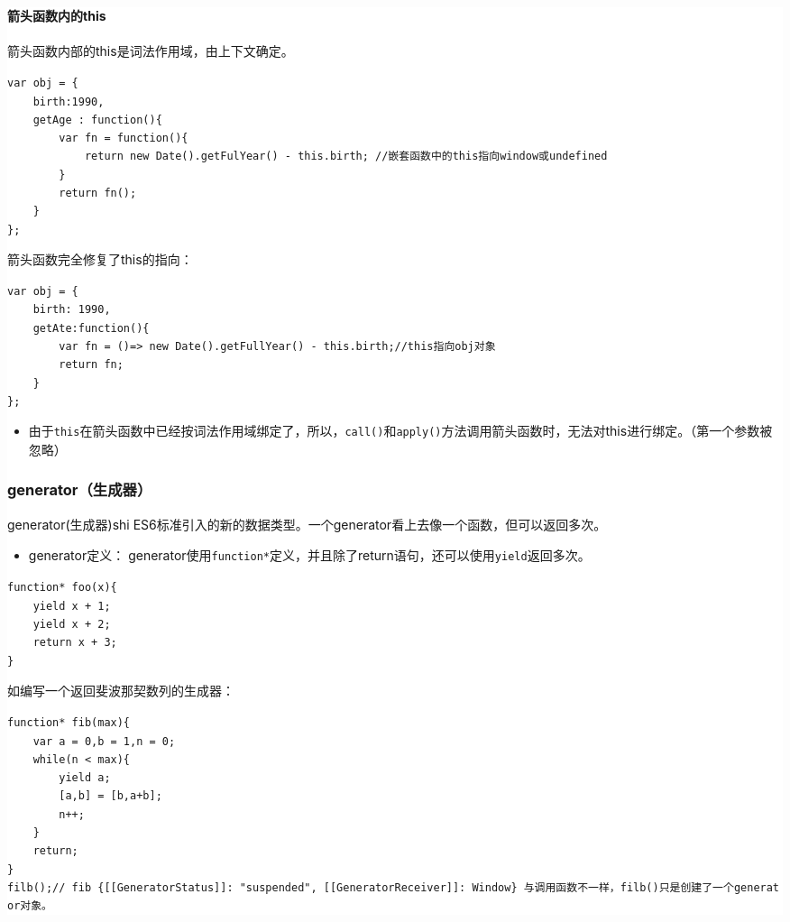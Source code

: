 #### 箭头函数内的this
箭头函数内部的this是词法作用域，由上下文确定。

```
var obj = {
	birth:1990,
	getAge : function(){
		var fn = function(){
			return new Date().getFulYear() - this.birth; //嵌套函数中的this指向window或undefined
		}
		return fn();
	}
};
```

箭头函数完全修复了this的指向：

```
var obj = {
	birth: 1990,
	getAte:function(){
		var fn = ()=> new Date().getFullYear() - this.birth;//this指向obj对象
		return fn;
	}
};
```

* 由于`this`在箭头函数中已经按词法作用域绑定了，所以，`call()`和`apply()`方法调用箭头函数时，无法对this进行绑定。（第一个参数被忽略）

### generator（生成器）
generator(生成器)shi ES6标准引入的新的数据类型。一个generator看上去像一个函数，但可以返回多次。

* generator定义：
generator使用`function*`定义，并且除了return语句，还可以使用`yield`返回多次。

```
function* foo(x){
	yield x + 1;
	yield x + 2;
	return x + 3;
}
```

如编写一个返回斐波那契数列的生成器：

```
function* fib(max){
	var a = 0,b = 1,n = 0;
	while(n < max){
		yield a;
		[a,b] = [b,a+b];
		n++;
	}
	return;
}
filb();// fib {[[GeneratorStatus]]: "suspended", [[GeneratorReceiver]]: Window} 与调用函数不一样，filb()只是创建了一个generator对象。
```
